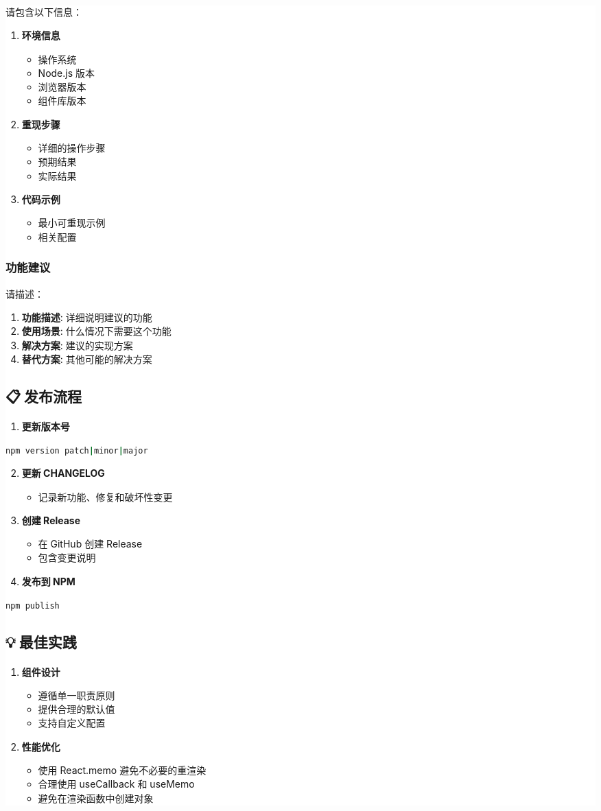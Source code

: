 请包含以下信息：

1. **环境信息**
   - 操作系统
   - Node.js 版本
   - 浏览器版本
   - 组件库版本

2. **重现步骤**
   - 详细的操作步骤
   - 预期结果
   - 实际结果

3. **代码示例**
   - 最小可重现示例
   - 相关配置

### 功能建议

请描述：

1. **功能描述**: 详细说明建议的功能
2. **使用场景**: 什么情况下需要这个功能
3. **解决方案**: 建议的实现方案
4. **替代方案**: 其他可能的解决方案

## 📋 发布流程

1. **更新版本号**

```bash
npm version patch|minor|major
```

2. **更新 CHANGELOG**
   - 记录新功能、修复和破坏性变更

3. **创建 Release**
   - 在 GitHub 创建 Release
   - 包含变更说明

4. **发布到 NPM**

```bash
npm publish
```

## 💡 最佳实践

1. **组件设计**
   - 遵循单一职责原则
   - 提供合理的默认值
   - 支持自定义配置

2. **性能优化**
   - 使用 React.memo 避免不必要的重渲染
   - 合理使用 useCallback 和 useMemo
   - 避免在渲染函数中创建对象
